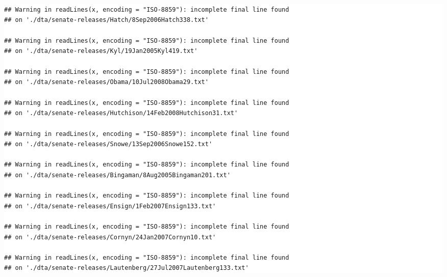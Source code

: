     ## Warning in readLines(x, encoding = "ISO-8859"): incomplete final line found
    ## on './dta/senate-releases/Hatch/8Sep2006Hatch338.txt'

    ## Warning in readLines(x, encoding = "ISO-8859"): incomplete final line found
    ## on './dta/senate-releases/Kyl/19Jan2005Kyl419.txt'

    ## Warning in readLines(x, encoding = "ISO-8859"): incomplete final line found
    ## on './dta/senate-releases/Obama/10Jul2008Obama29.txt'

    ## Warning in readLines(x, encoding = "ISO-8859"): incomplete final line found
    ## on './dta/senate-releases/Hutchison/14Feb2008Hutchison31.txt'

    ## Warning in readLines(x, encoding = "ISO-8859"): incomplete final line found
    ## on './dta/senate-releases/Snowe/13Sep2006Snowe152.txt'

    ## Warning in readLines(x, encoding = "ISO-8859"): incomplete final line found
    ## on './dta/senate-releases/Bingaman/8Aug2005Bingaman201.txt'

    ## Warning in readLines(x, encoding = "ISO-8859"): incomplete final line found
    ## on './dta/senate-releases/Ensign/1Feb2007Ensign133.txt'

    ## Warning in readLines(x, encoding = "ISO-8859"): incomplete final line found
    ## on './dta/senate-releases/Cornyn/24Jan2007Cornyn10.txt'

    ## Warning in readLines(x, encoding = "ISO-8859"): incomplete final line found
    ## on './dta/senate-releases/Lautenberg/27Jul2007Lautenberg133.txt'
